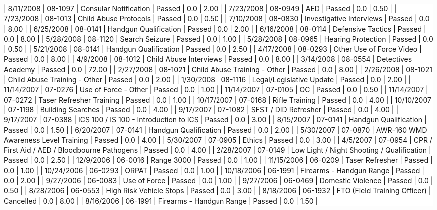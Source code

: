 | 8/11/2008 | 08-1097 | Consular Notification | Passed | 0.0 | 2.00 |
| 7/23/2008 | 08-0949 | AED | Passed | 0.0 | 0.50 |
| 7/23/2008 | 08-1013 | Child Abuse Protocols | Passed | 0.0 | 0.50 |
| 7/10/2008 | 08-0830 | Investigative Interviews | Passed | 0.0 | 8.00 |
| 6/25/2008 | 08-0141 | Handgun Qualification | Passed | 0.0 | 2.00 |
| 6/16/2008 | 08-0114 | Defensive Tactics | Passed | 0.0 | 8.00 |
| 5/28/2008 | 08-1120 | Search  Seizure | Passed | 0.0 | 1.00 |
| 5/28/2008 | 08-0965 | Hearing Protection | Passed | 0.0 | 0.50 |
| 5/21/2008 | 08-0141 | Handgun Qualification | Passed | 0.0 | 2.50 |
| 4/17/2008 | 08-0293 | Other Use of Force Video | Passed | 0.0 | 8.00 |
| 4/9/2008 | 08-1012 | Child Abuse Interviews | Passed | 0.0 | 8.00 |
| 3/14/2008 | 08-0554 | Detectives Academy | Passed | 0.0 | 72.00 |
| 2/27/2008 | 08-1021 | Child Abuse Training - Other | Passed | 0.0 | 8.00 |
| 2/26/2008 | 08-1021 | Child Abuse Training - Other | Passed | 0.0 | 2.00 |
| 1/30/2008 | 08-1116 | Legal/Legislative Update | Passed | 0.0 | 2.00 |
| 11/14/2007 | 07-0276 | Use of Force - Other | Passed | 0.0 | 1.00 |
| 11/14/2007 | 07-0105 | OC | Passed | 0.0 | 0.50 |
| 11/14/2007 | 07-0272 | Taser Refresher Training | Passed | 0.0 | 1.00 |
| 10/17/2007 | 07-0168 | Rifle Training | Passed | 0.0 | 4.00 |
| 10/10/2007 | 07-1198 | Building Searches | Passed | 0.0 | 4.00 |
| 9/17/2007 | 07-1082 | SFST / DID Refresher | Passed | 0.0 | 4.00 |
| 9/17/2007 | 07-0388 | ICS 100 / IS 100 - Introduction to ICS | Passed | 0.0 | 3.00 |
| 8/15/2007 | 07-0141 | Handgun Qualification | Passed | 0.0 | 1.50 |
| 6/20/2007 | 07-0141 | Handgun Qualification | Passed | 0.0 | 2.00 |
| 5/30/2007 | 07-0870 | AWR-160 WMD Awareness Level Training | Passed | 0.0 | 4.00 |
| 5/30/2007 | 07-0905 | Ethics | Passed | 0.0 | 3.00 |
| 4/5/2007 | 07-0954 | CPR / First Aid / AED / Bloodbourne Pathogens | Passed | 0.0 | 4.00 |
| 2/28/2007 | 07-0149 | Low Light / Night Shooting / Qualification | Passed | 0.0 | 2.50 |
| 12/9/2006 | 06-0016 | Range 3000 | Passed | 0.0 | 1.00 |
| 11/15/2006 | 06-0209 | Taser Refresher | Passed | 0.0 | 1.00 |
| 10/24/2006 | 06-0293 | ORPAT | Passed | 0.0 | 1.00 |
| 10/18/2006 | 06-1991 | Firearms - Handgun Range | Passed | 0.0 | 2.00 |
| 9/27/2006 | 06-0083 | Use of Force | Passed | 0.0 | 1.00 |
| 9/27/2006 | 06-0469 | Domestic Violence | Passed | 0.0 | 0.50 |
| 8/28/2006 | 06-0553 | High Risk Vehicle Stops | Passed | 0.0 | 3.00 |
| 8/18/2006 | 06-1932 | FTO (Field Training Officer) | Cancelled | 0.0 | 8.00 |
| 8/16/2006 | 06-1991 | Firearms - Handgun Range | Passed | 0.0 | 1.50 |